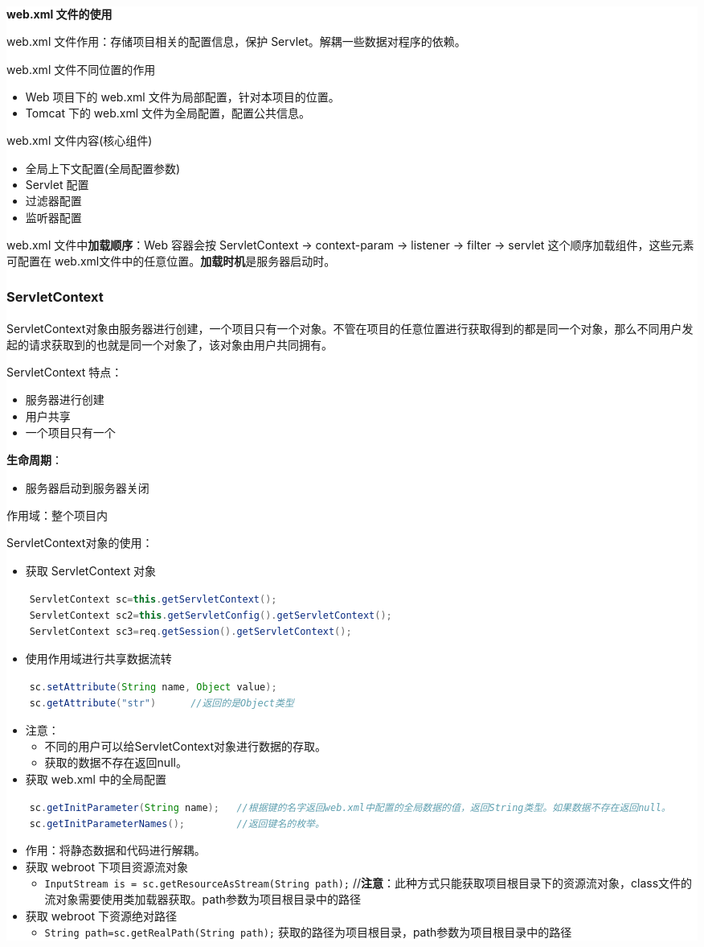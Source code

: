 **web.xml 文件的使用**

web.xml 文件作用：存储项目相关的配置信息，保护 Servlet。解耦一些数据对程序的依赖。

web.xml 文件不同位置的作用
- Web 项目下的 web.xml 文件为局部配置，针对本项目的位置。
- Tomcat 下的 web.xml 文件为全局配置，配置公共信息。

web.xml 文件内容(核心组件)
- 全局上下文配置(全局配置参数)
- Servlet 配置
- 过滤器配置
- 监听器配置

web.xml 文件中**加载顺序**：Web 容器会按 ServletContext -> context-param -> listener -> filter -> servlet 这个顺序加载组件，这些元素可配置在 web.xml文件中的任意位置。**加载时机**是服务器启动时。

### ServletContext

ServletContext对象由服务器进行创建，一个项目只有一个对象。不管在项目的任意位置进行获取得到的都是同一个对象，那么不同用户发起的请求获取到的也就是同一个对象了，该对象由用户共同拥有。

ServletContext 特点：
  - 服务器进行创建
  - 用户共享
  - 一个项目只有一个

**生命周期**：
  - 服务器启动到服务器关闭

作用域：整个项目内

ServletContext对象的使用：
- 获取 ServletContext 对象
```java
    ServletContext sc=this.getServletContext();
    ServletContext sc2=this.getServletConfig().getServletContext();
    ServletContext sc3=req.getSession().getServletContext();
```
- 使用作用域进行共享数据流转
```java
    sc.setAttribute(String name, Object value);
    sc.getAttribute("str")      //返回的是Object类型
```
  - 注意：
    - 不同的用户可以给ServletContext对象进行数据的存取。
    - 获取的数据不存在返回null。
- 获取 web.xml 中的全局配置
```java
    sc.getInitParameter(String name);   //根据键的名字返回web.xml中配置的全局数据的值，返回String类型。如果数据不存在返回null。
    sc.getInitParameterNames();         //返回键名的枚举。
```
  - 作用：将静态数据和代码进行解耦。
- 获取 webroot 下项目资源流对象
  - `InputStream is = sc.getResourceAsStream(String path);`   //**注意**：此种方式只能获取项目根目录下的资源流对象，class文件的流对象需要使用类加载器获取。path参数为项目根目录中的路径
- 获取 webroot 下资源绝对路径
  - `String path=sc.getRealPath(String path);` 获取的路径为项目根目录，path参数为项目根目录中的路径
